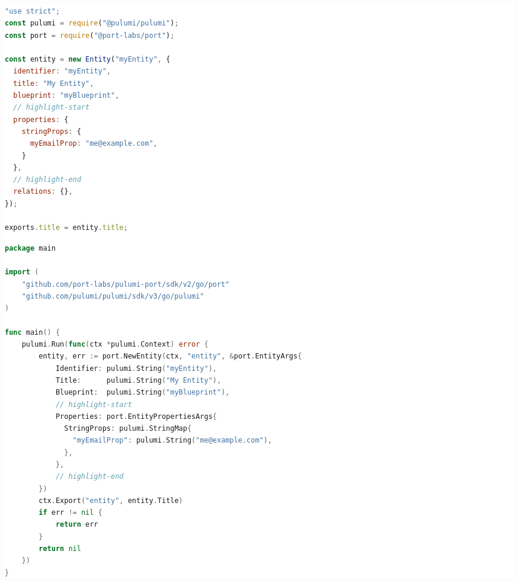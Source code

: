 </TabItem>

<TabItem value="javascript">

```javascript showLineNumbers
"use strict";
const pulumi = require("@pulumi/pulumi");
const port = require("@port-labs/port");

const entity = new Entity("myEntity", {
  identifier: "myEntity",
  title: "My Entity",
  blueprint: "myBlueprint",
  // highlight-start
  properties: {
    stringProps: {
      myEmailProp: "me@example.com",
    }
  },
  // highlight-end
  relations: {},
});

exports.title = entity.title;
```

</TabItem>

<TabItem value="go">

```go showLineNumbers
package main

import (
	"github.com/port-labs/pulumi-port/sdk/v2/go/port"
	"github.com/pulumi/pulumi/sdk/v3/go/pulumi"
)

func main() {
	pulumi.Run(func(ctx *pulumi.Context) error {
		entity, err := port.NewEntity(ctx, "entity", &port.EntityArgs{
			Identifier: pulumi.String("myEntity"),
			Title:      pulumi.String("My Entity"),
			Blueprint:  pulumi.String("myBlueprint"),
			// highlight-start
            Properties: port.EntityPropertiesArgs{
              StringProps: pulumi.StringMap{
                "myEmailProp": pulumi.String("me@example.com"),
              },
            },
			// highlight-end
		})
		ctx.Export("entity", entity.Title)
		if err != nil {
			return err
		}
		return nil
	})
}
```
